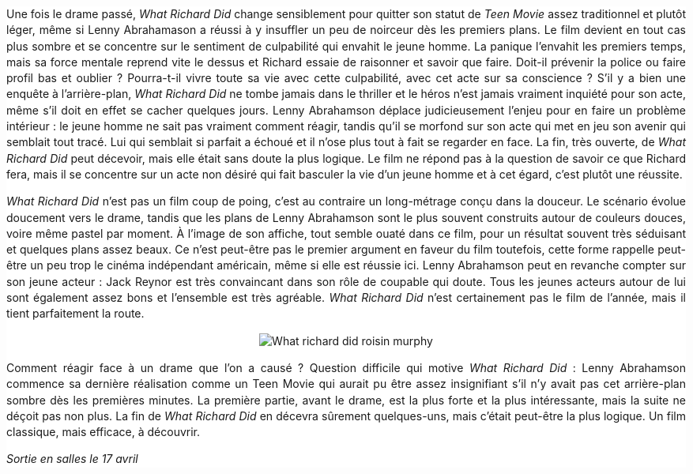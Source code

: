 <p style="text-align: justify">Une fois le drame passé, <em>What Richard Did</em> change sensiblement pour quitter son statut de <em>Teen Movie</em> assez traditionnel et plutôt léger, même si Lenny Abrahamason a réussi à y insuffler un peu de noirceur dès les premiers plans. Le film devient en tout cas plus sombre et se concentre sur le sentiment de culpabilité qui envahit le jeune homme. La panique l’envahit les premiers temps, mais sa force mentale reprend vite le dessus et Richard essaie de raisonner et savoir que faire. Doit-il prévenir la police ou faire profil bas et oublier ? Pourra-t-il vivre toute sa vie avec cette culpabilité, avec cet acte sur sa conscience ? S’il y a bien une enquête à l’arrière-plan, <em>What Richard Did</em> ne tombe jamais dans le thriller et le héros n’est jamais vraiment inquiété pour son acte, même s’il doit en effet se cacher quelques jours. Lenny Abrahamson déplace judicieusement l’enjeu pour en faire un problème intérieur : le jeune homme ne sait pas vraiment comment réagir, tandis qu’il se morfond sur son acte qui met en jeu son avenir qui semblait tout tracé. Lui qui semblait si parfait a échoué et il n’ose plus tout à fait se regarder en face. La fin, très ouverte, de <em>What Richard Did</em> peut décevoir, mais elle était sans doute la plus logique. Le film ne répond pas à la question de savoir ce que Richard fera, mais il se concentre sur un acte non désiré qui fait basculer la vie d’un jeune homme et à cet égard, c’est plutôt une réussite. </p>
<p style="text-align: justify"><em>What Richard Did</em> n’est pas un film coup de poing, c’est au contraire un long-métrage conçu dans la douceur. Le scénario évolue doucement vers le drame, tandis que les plans de Lenny Abrahamson sont le plus souvent construits autour de couleurs douces, voire même pastel par moment. À l’image de son affiche, tout semble ouaté dans ce film, pour un résultat souvent très séduisant et quelques plans assez beaux. Ce n’est peut-être pas le premier argument en faveur du film toutefois, cette forme rappelle peut-être un peu trop le cinéma indépendant américain, même si elle est réussie ici. Lenny Abrahamson peut en revanche compter sur son jeune acteur : Jack Reynor est très convaincant dans son rôle de coupable qui doute. Tous les jeunes acteurs autour de lui sont également assez bons et l’ensemble est très agréable. <em>What Richard Did</em> n’est certainement pas le film de l’année, mais il tient parfaitement la route.</p>
<div style="text-align:center"><img class="aligncenter" src="https://voiretmanger.fr/wp-content/2012/12/what-richard-did-roisin-murphy.jpg" alt="What richard did roisin murphy" title="what-richard-did-roisin-murphy.jpg" width="100%" /></div>
<p style="text-align: justify">Comment réagir face à un drame que l’on a causé ? Question difficile qui motive <em>What Richard Did</em> : Lenny Abrahamson commence sa dernière réalisation comme un Teen Movie qui aurait pu être assez insignifiant s’il n’y avait pas cet arrière-plan sombre dès les premières minutes. La première partie, avant le drame, est la plus forte et la plus intéressante, mais la suite ne déçoit pas non plus. La fin de <em>What Richard Did</em> en décevra sûrement quelques-uns, mais c’était peut-être la plus logique. Un film classique, mais efficace, à découvrir. </p>
<p><em>Sortie en salles le 17 avril</em></p>

